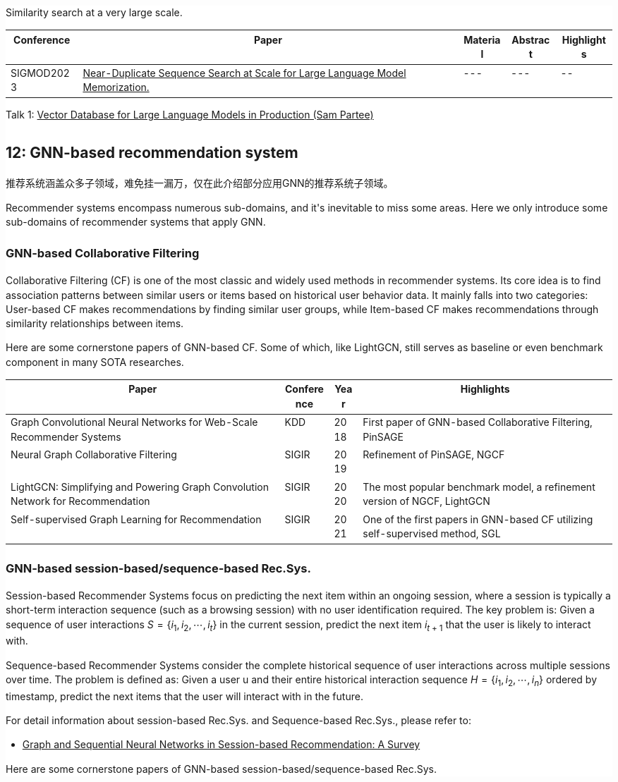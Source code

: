 Similarity search at a very large scale.

| Conference | Paper  |  Material | Abstract | Highlights |
|---|---|---|---|---|
|SIGMOD2023|[Near-Duplicate Sequence Search at Scale for Large Language Model Memorization.](https://dl.acm.org/doi/abs/10.1145/3589324)|---| ---| -- |

Talk 1: [Vector Database for Large Language Models in Production (Sam Partee)](https://www.youtube.com/watch?v=9VgpXcfJYvw)

## 12: GNN-based recommendation system

推荐系统涵盖众多子领域，难免挂一漏万，仅在此介绍部分应用GNN的推荐系统子领域。

Recommender systems encompass numerous sub-domains, and it's inevitable to miss some areas. Here we only introduce some sub-domains of recommender systems that apply GNN.

### GNN-based Collaborative Filtering

Collaborative Filtering (CF) is one of the most classic and widely used methods in recommender systems. Its core idea is to find association patterns between similar users or items based on historical user behavior data. It mainly falls into two categories: User-based CF makes recommendations by finding similar user groups, while Item-based CF makes recommendations through similarity relationships between items.

Here are some cornerstone papers of GNN-based CF. Some of which, like LightGCN, still serves as baseline or even benchmark component in many SOTA researches.

| Paper  | Conference  | Year  | Highlights |
|---|---|---|---|
| Graph Convolutional Neural Networks for Web-Scale Recommender Systems| KDD|2018 |First paper of GNN-based Collaborative Filtering, PinSAGE |
| Neural Graph Collaborative Filtering | SIGIR|2019 |Refinement of PinSAGE, NGCF |
|LightGCN: Simplifying and Powering Graph Convolution Network for Recommendation | SIGIR| 2020| The most popular benchmark model, a refinement version of NGCF, LightGCN|
| Self-supervised Graph Learning for Recommendation| SIGIR|2021 |One of the first papers in GNN-based CF utilizing self-supervised method, SGL |

### GNN-based session-based/sequence-based Rec.Sys.

Session-based Recommender Systems focus on predicting the next item within an ongoing session, where a session is typically a short-term interaction sequence (such as a browsing session) with no user identification required. The key problem is: Given a sequence of user interactions $S = \{i_1, i_2, \cdots, i_t\}$ in the current session, predict the next item $i_{t+1}$ that the user is likely to interact with.

Sequence-based Recommender Systems consider the complete historical sequence of user interactions across multiple sessions over time. The problem is defined as: Given a user u and their entire historical interaction sequence $H = \{i_1, i_2, \cdots, i_n\}$ ordered by timestamp, predict the next items that the user will interact with in the future.

For detail information about session-based Rec.Sys. and Sequence-based Rec.Sys., please refer to:
-  [Graph and Sequential Neural Networks in Session-based Recommendation: A Survey](https://arxiv.org/abs/2408.14851)

Here are some cornerstone papers of GNN-based session-based/sequence-based Rec.Sys.
